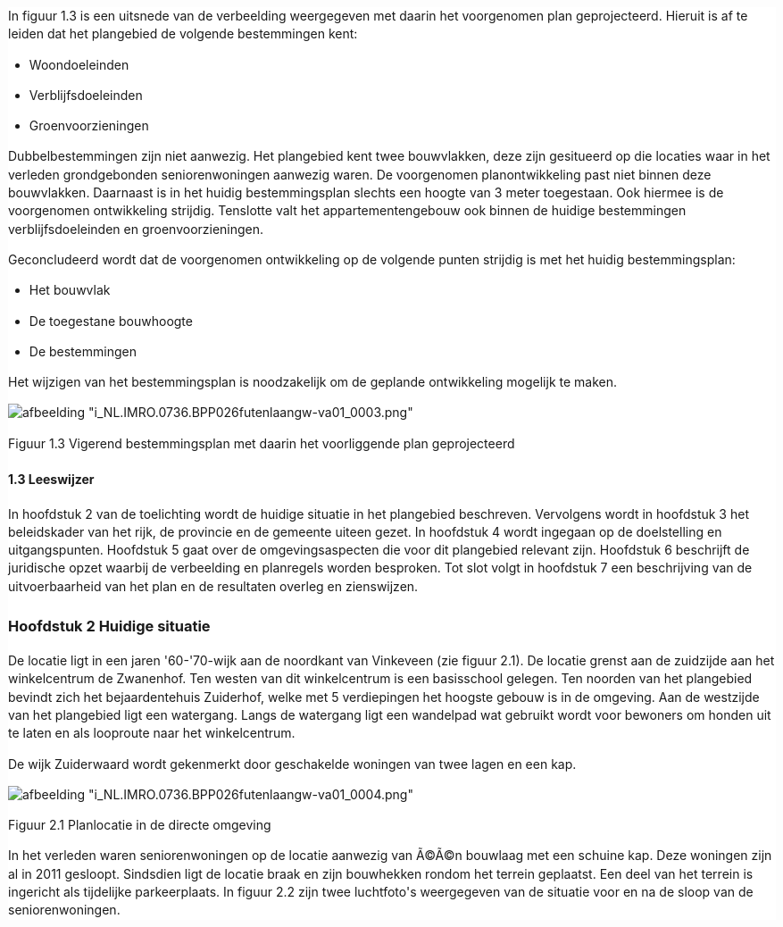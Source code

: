 In figuur 1\.3 is een uitsnede van de verbeelding weergegeven met daarin het voorgenomen plan geprojecteerd. Hieruit is af te leiden dat het plangebied de volgende bestemmingen kent:

* Woondoeleinden

* Verblijfsdoeleinden

* Groenvoorzieningen

Dubbelbestemmingen zijn niet aanwezig. Het plangebied kent twee bouwvlakken, deze zijn gesitueerd op die locaties waar in het verleden grondgebonden seniorenwoningen aanwezig waren. De voorgenomen planontwikkeling past niet binnen deze bouwvlakken. Daarnaast is in het huidig bestemmingsplan slechts een hoogte van 3 meter toegestaan. Ook hiermee is de voorgenomen ontwikkeling strijdig. Tenslotte valt het appartementengebouw ook binnen de huidige bestemmingen verblijfsdoeleinden en groenvoorzieningen.

Geconcludeerd wordt dat de voorgenomen ontwikkeling op de volgende punten strijdig is met het huidig bestemmingsplan:

* Het bouwvlak

* De toegestane bouwhoogte

* De bestemmingen

Het wijzigen van het bestemmingsplan is noodzakelijk om de geplande ontwikkeling mogelijk te maken.

![afbeelding "i_NL.IMRO.0736.BPP026futenlaangw-va01_0003.png"](i_NL.IMRO.0736.BPP026futenlaangw-va01_0003.png)

Figuur 1\.3 Vigerend bestemmingsplan met daarin het voorliggende plan geprojecteerd

#### 1\.3 Leeswijzer

In hoofdstuk 2 van de toelichting wordt de huidige situatie in het plangebied beschreven. Vervolgens wordt in hoofdstuk 3 het beleidskader van het rijk, de provincie en de gemeente uiteen gezet. In hoofdstuk 4 wordt ingegaan op de doelstelling en uitgangspunten. Hoofdstuk 5 gaat over de omgevingsaspecten die voor dit plangebied relevant zijn. Hoofdstuk 6 beschrijft de juridische opzet waarbij de verbeelding en planregels worden besproken. Tot slot volgt in hoofdstuk 7 een beschrijving van de uitvoerbaarheid van het plan en de resultaten overleg en zienswijzen.

### Hoofdstuk 2 Huidige situatie

De locatie ligt in een jaren '60\-'70\-wijk aan de noordkant van Vinkeveen (zie figuur 2\.1\). De locatie grenst aan de zuidzijde aan het winkelcentrum de Zwanenhof. Ten westen van dit winkelcentrum is een basisschool gelegen. Ten noorden van het plangebied bevindt zich het bejaardentehuis Zuiderhof, welke met 5 verdiepingen het hoogste gebouw is in de omgeving. Aan de westzijde van het plangebied ligt een watergang. Langs de watergang ligt een wandelpad wat gebruikt wordt voor bewoners om honden uit te laten en als looproute naar het winkelcentrum.

De wijk Zuiderwaard wordt gekenmerkt door geschakelde woningen van twee lagen en een kap.

![afbeelding "i_NL.IMRO.0736.BPP026futenlaangw-va01_0004.png"](i_NL.IMRO.0736.BPP026futenlaangw-va01_0004.png)

Figuur 2\.1 Planlocatie in de directe omgeving

In het verleden waren seniorenwoningen op de locatie aanwezig van Ã©Ã©n bouwlaag met een schuine kap. Deze woningen zijn al in 2011 gesloopt. Sindsdien ligt de locatie braak en zijn bouwhekken rondom het terrein geplaatst. Een deel van het terrein is ingericht als tijdelijke parkeerplaats. In figuur 2\.2 zijn twee luchtfoto's weergegeven van de situatie voor en na de sloop van de seniorenwoningen.
